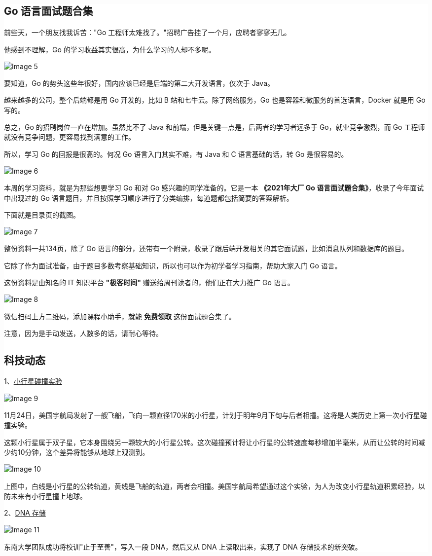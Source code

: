 Go 语言面试题合集
----------

前些天，一个朋友找我诉苦："Go 工程师太难找了。"招聘广告挂了一个月，应聘者寥寥无几。

他感到不理解，Go 的学习收益其实很高，为什么学习的人却不多呢。

![Image 5](https://cdn.beekka.com/blogimg/asset/202112/bg2021120101.webp)

要知道，Go 的势头这些年很好，国内应该已经是后端的第二大开发语言，仅次于 Java。

越来越多的公司，整个后端都是用 Go 开发的，比如 B 站和七牛云。除了网络服务，Go 也是容器和微服务的首选语言，Docker 就是用 Go 写的。

总之，Go 的招聘岗位一直在增加。虽然比不了 Java 和前端，但是关键一点是，后两者的学习者远多于 Go，就业竞争激烈，而 Go 工程师就没有竞争问题，更容易找到满意的工作。

所以，学习 Go 的回报是很高的。何况 Go 语言入门其实不难，有 Java 和 C 语言基础的话，转 Go 是很容易的。

![Image 6](https://cdn.beekka.com/blogimg/asset/202112/bg2021120104.webp)

本周的学习资料，就是为那些想要学习 Go 和对 Go 感兴趣的同学准备的。它是一本 **《2021年大厂 Go 语言面试题合集》**，收录了今年面试中出现过的 Go 语言题目，并且按照学习顺序进行了分类编排，每道题都包括简要的答案解析。

下面就是目录页的截图。

![Image 7](https://cdn.beekka.com/blogimg/asset/202112/bg2021120102.webp)

整份资料一共134页，除了 Go 语言的部分，还带有一个附录，收录了跟后端开发相关的其它面试题，比如消息队列和数据库的题目。

它除了作为面试准备，由于题目多数考察基础知识，所以也可以作为初学者学习指南，帮助大家入门 Go 语言。

这份资料是由知名的 IT 知识平台 **"极客时间"** 赠送给周刊读者的，他们正在大力推广 Go 语言。

![Image 8](https://cdn.beekka.com/blogimg/asset/202112/bg2021120103.webp)

微信扫码上方二维码，添加课程小助手，就能 **免费领取** 这份面试题合集了。

注意，因为是手动发送，人数多的话，请耐心等待。

科技动态
----

1、[小行星碰撞实验](https://www.cnbc.com/2021/11/23/spacex-launching-nasa-dart-spacecraft-to-crash-into-an-asteroid.html)

![Image 9](https://cdn.beekka.com/blogimg/asset/202111/bg2021113008.jpg)

11月24日，美国宇航局发射了一艘飞船，飞向一颗直径170米的小行星，计划于明年9月下旬与后者相撞。这将是人类历史上第一次小行星碰撞实验。

这颗小行星属于双子星，它本身围绕另一颗较大的小行星公转。这次碰撞预计将让小行星的公转速度每秒增加半毫米，从而让公转的时间减少约10分钟，这个差异将能够从地球上观测到。

![Image 10](https://cdn.beekka.com/blogimg/asset/202111/bg2021113009.jpg)

上图中，白线是小行星的公转轨道，黄线是飞船的轨道，两者会相撞。美国宇航局希望通过这个实验，为人为改变小行星轨道积累经验，以防未来有小行星撞上地球。

2、[DNA 存储](http://news.xhby.net/index/202112/t20211201_7332191.shtml)

![Image 11](https://cdn.beekka.com/blogimg/asset/202112/bg2021120107.webp)

东南大学团队成功将校训"止于至善"，写入一段 DNA，然后又从 DNA 上读取出来，实现了 DNA 存储技术的新突破。

